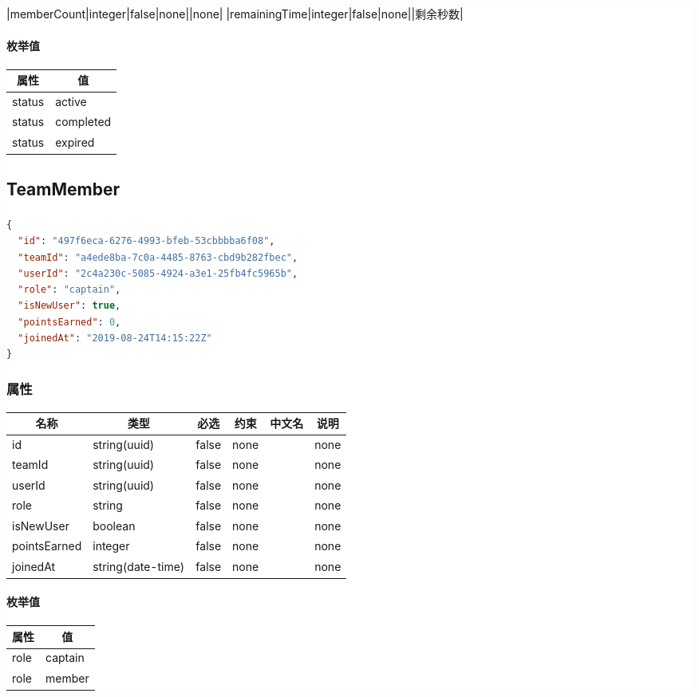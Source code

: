 |memberCount|integer|false|none||none|
|remainingTime|integer|false|none||剩余秒数|

#### 枚举值

|属性|值|
|---|---|
|status|active|
|status|completed|
|status|expired|

<h2 id="tocS_TeamMember">TeamMember</h2>

<a id="schemateammember"></a>
<a id="schema_TeamMember"></a>
<a id="tocSteammember"></a>
<a id="tocsteammember"></a>

```json
{
  "id": "497f6eca-6276-4993-bfeb-53cbbbba6f08",
  "teamId": "a4ede8ba-7c0a-4485-8763-cbd9b282fbec",
  "userId": "2c4a230c-5085-4924-a3e1-25fb4fc5965b",
  "role": "captain",
  "isNewUser": true,
  "pointsEarned": 0,
  "joinedAt": "2019-08-24T14:15:22Z"
}

```

### 属性

|名称|类型|必选|约束|中文名|说明|
|---|---|---|---|---|---|
|id|string(uuid)|false|none||none|
|teamId|string(uuid)|false|none||none|
|userId|string(uuid)|false|none||none|
|role|string|false|none||none|
|isNewUser|boolean|false|none||none|
|pointsEarned|integer|false|none||none|
|joinedAt|string(date-time)|false|none||none|

#### 枚举值

|属性|值|
|---|---|
|role|captain|
|role|member|
